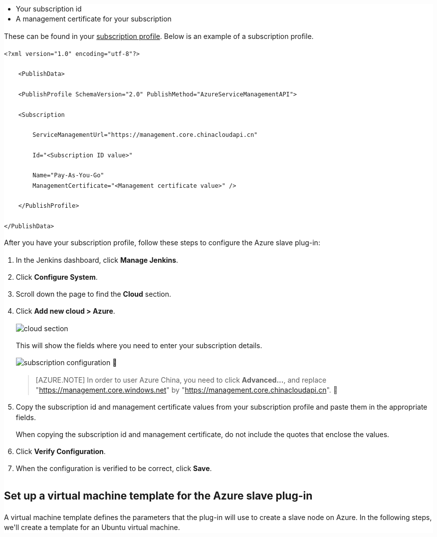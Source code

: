* Your subscription id
* A management certificate for your subscription

These can be found in your [subscription profile]. Below is an example of a subscription profile.

	<?xml version="1.0" encoding="utf-8"?>

		<PublishData>

  		<PublishProfile SchemaVersion="2.0" PublishMethod="AzureServiceManagementAPI">

    	<Subscription

      		ServiceManagementUrl="https://management.core.chinacloudapi.cn"

      		Id="<Subscription ID value>"

      		Name="Pay-As-You-Go"
			ManagementCertificate="<Management certificate value>" />

  		</PublishProfile>

	</PublishData>

After you have your subscription profile, follow these steps to configure the Azure slave plug-in:

1. In the Jenkins dashboard, click **Manage Jenkins**.

1. Click **Configure System**.

1. Scroll down the page to find the **Cloud** section.

1. Click **Add new cloud > Azure**.

    ![cloud section][cloud section]

    This will show the fields where you need to enter your subscription details.

    ![subscription configuration][subscription configuration]


	>[AZURE.NOTE] In order to user Azure China, you need to click **Advanced...**, and replace "https://management.core.windows.net" by "https://management.core.chinacloudapi.cn".


1. Copy the subscription id and management certificate values from your subscription profile and paste them in the appropriate fields.

    When copying the subscription id and management certificate, do not include the quotes that enclose the values.

1. Click **Verify Configuration**.

1. When the configuration is verified to be correct, click **Save**.

## Set up a virtual machine template for the Azure slave plug-in

A virtual machine template defines the parameters that the plug-in will use to create a slave node on Azure. In the following steps, we'll create a template for an Ubuntu virtual machine.


[Azure Java Developer Center]: /develop/java/
[subscription profile]: http://go.microsoft.com/fwlink/?LinkID=396395
[cloud section]: ./media/virtual-machines-azure-slave-plugin-for-jenkins/jenkins-cloud-section.png
[subscription configuration]: ./media/virtual-machines-azure-slave-plugin-for-jenkins/jenkins-account-configuration-fields.png
[add vm template]: ./media/virtual-machines-azure-slave-plugin-for-jenkins/jenkins-add-vm-template.png
[blank general configuration]: ./media/virtual-machines-azure-slave-plugin-for-jenkins/jenkins-slave-template-general-configuration-blank.png
[checkpoint general template config]: ./media/virtual-machines-azure-slave-plugin-for-jenkins/jenkins-slave-template-general-configuration.png
[OS Image list sample]: ./media/virtual-machines-azure-slave-plugin-for-jenkins/jenkins-os-family-list-sample.png